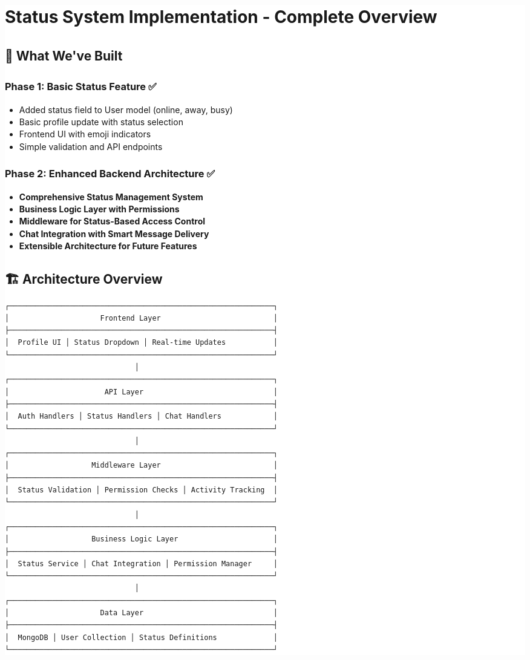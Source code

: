 # Status System Implementation - Complete Overview

## 🎯 What We've Built

### **Phase 1: Basic Status Feature** ✅
- Added status field to User model (online, away, busy)
- Basic profile update with status selection
- Frontend UI with emoji indicators
- Simple validation and API endpoints

### **Phase 2: Enhanced Backend Architecture** ✅
- **Comprehensive Status Management System**
- **Business Logic Layer with Permissions**
- **Middleware for Status-Based Access Control**
- **Chat Integration with Smart Message Delivery**
- **Extensible Architecture for Future Features**

## 🏗️ Architecture Overview

```
┌─────────────────────────────────────────────────────────────┐
│                     Frontend Layer                          │
├─────────────────────────────────────────────────────────────┤
│  Profile UI │ Status Dropdown │ Real-time Updates           │
└─────────────────────────────────────────────────────────────┘
                              │
┌─────────────────────────────────────────────────────────────┐
│                      API Layer                              │
├─────────────────────────────────────────────────────────────┤
│  Auth Handlers │ Status Handlers │ Chat Handlers            │
└─────────────────────────────────────────────────────────────┘
                              │
┌─────────────────────────────────────────────────────────────┐
│                   Middleware Layer                          │
├─────────────────────────────────────────────────────────────┤
│  Status Validation │ Permission Checks │ Activity Tracking  │
└─────────────────────────────────────────────────────────────┘
                              │
┌─────────────────────────────────────────────────────────────┐
│                   Business Logic Layer                      │
├─────────────────────────────────────────────────────────────┤
│  Status Service │ Chat Integration │ Permission Manager     │
└─────────────────────────────────────────────────────────────┘
                              │
┌─────────────────────────────────────────────────────────────┐
│                     Data Layer                              │
├─────────────────────────────────────────────────────────────┤
│  MongoDB │ User Collection │ Status Definitions             │
└─────────────────────────────────────────────────────────────┘
```
